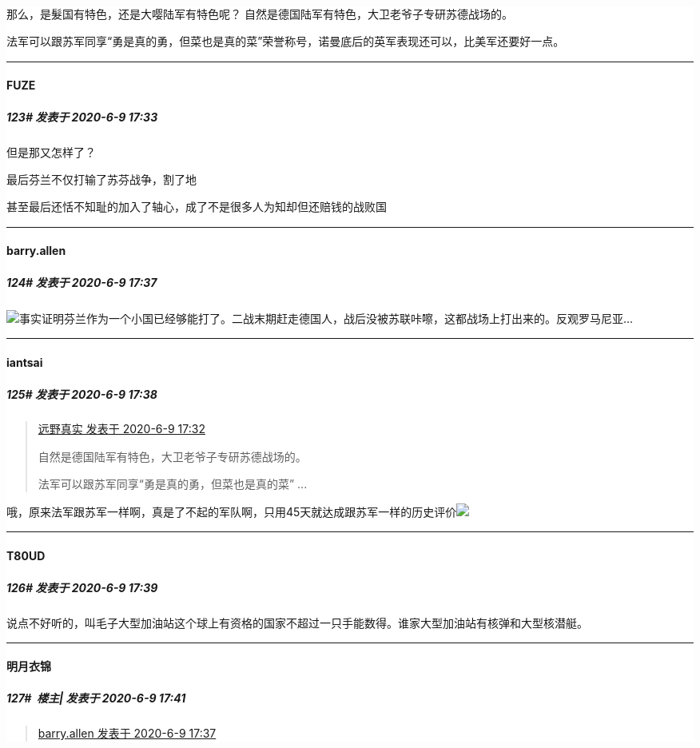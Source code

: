 那么，是髮国有特色，还是大嘤陆军有特色呢？</blockquote>
自然是德国陆军有特色，大卫老爷子专研苏德战场的。


法军可以跟苏军同享“勇是真的勇，但菜也是真的菜”荣誉称号，诺曼底后的英军表现还可以，比美军还要好一点。


-----

####  FUZE  
##### 123#       发表于 2020-6-9 17:33


但是那又怎样了？

最后芬兰不仅打输了苏芬战争，割了地

甚至最后还恬不知耻的加入了轴心，成了不是很多人为知却但还赔钱的战败国


-----

####  barry.allen  
##### 124#       发表于 2020-6-9 17:37


<img src="https://static.saraba1st.com/image/smiley/face2017/067.png" referrerpolicy="no-referrer">事实证明芬兰作为一个小国已经够能打了。二战末期赶走德国人，战后没被苏联咔嚓，这都战场上打出来的。反观罗马尼亚...


-----

####  iantsai  
##### 125#       发表于 2020-6-9 17:38


<blockquote><a href="httphttps://bbs.saraba1st.com/2b/forum.php?mod=redirect&amp;goto=findpost&amp;pid=47737875&amp;ptid=1940611" target="_blank">远野真实 发表于 2020-6-9 17:32</a>

自然是德国陆军有特色，大卫老爷子专研苏德战场的。


法军可以跟苏军同享“勇是真的勇，但菜也是真的菜” ...</blockquote>哦，原来法军跟苏军一样啊，真是了不起的军队啊，只用45天就达成跟苏军一样的历史评价<img src="https://static.saraba1st.com/image/smiley/face2017/067.png" referrerpolicy="no-referrer">


-----

####  T80UD  
##### 126#       发表于 2020-6-9 17:39


说点不好听的，叫毛子大型加油站这个球上有资格的国家不超过一只手能数得。谁家大型加油站有核弹和大型核潜艇。


-----

####  明月衣锦  
##### 127#         楼主| 发表于 2020-6-9 17:41


<blockquote><a href="httphttps://bbs.saraba1st.com/2b/forum.php?mod=redirect&amp;goto=findpost&amp;pid=47737957&amp;ptid=1940611" target="_blank">barry.allen 发表于 2020-6-9 17:37</a>
